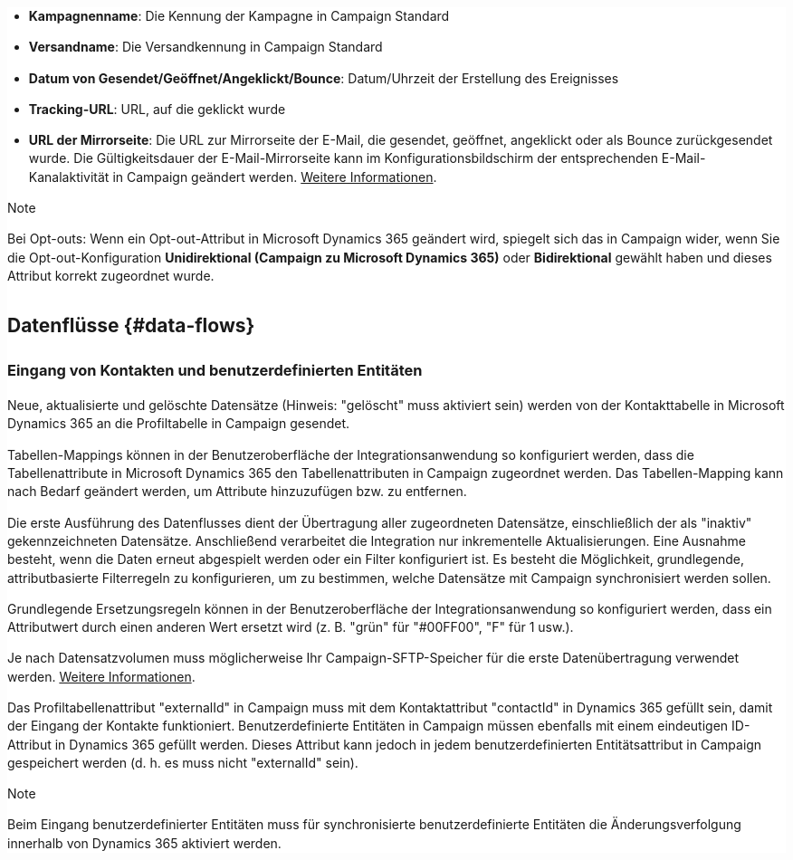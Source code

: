 * **Kampagnenname**: Die Kennung der Kampagne in Campaign Standard

* **Versandname**: Die Versandkennung in Campaign Standard

* **Datum von Gesendet/Geöffnet/Angeklickt/Bounce**: Datum/Uhrzeit der Erstellung des Ereignisses

* **Tracking-URL**: URL, auf die geklickt wurde

* **URL der Mirrorseite**: Die URL zur Mirrorseite der E-Mail, die gesendet, geöffnet, angeklickt oder als Bounce zurückgesendet wurde. Die Gültigkeitsdauer der E-Mail-Mirrorseite kann im Konfigurationsbildschirm der entsprechenden E-Mail-Kanalaktivität in Campaign geändert werden. [Weitere Informationen](../../administration/using/configuring-email-channel.md#validity-period-parameters).

>[!NOTE]
>
>Bei Opt-outs: Wenn ein Opt-out-Attribut in Microsoft Dynamics 365 geändert wird, spiegelt sich das in Campaign wider, wenn Sie die Opt-out-Konfiguration **Unidirektional (Campaign zu Microsoft Dynamics 365)** oder **Bidirektional** gewählt haben und dieses Attribut korrekt zugeordnet wurde.

## Datenflüsse {#data-flows}

### Eingang von Kontakten und benutzerdefinierten Entitäten

Neue, aktualisierte und gelöschte Datensätze (Hinweis: &quot;gelöscht&quot; muss aktiviert sein) werden von der Kontakttabelle in Microsoft Dynamics 365 an die Profiltabelle in Campaign gesendet.

Tabellen-Mappings können in der Benutzeroberfläche der Integrationsanwendung so konfiguriert werden, dass die Tabellenattribute in Microsoft Dynamics 365 den Tabellenattributen in Campaign zugeordnet werden. Das Tabellen-Mapping kann nach Bedarf geändert werden, um Attribute hinzuzufügen bzw. zu entfernen.

Die erste Ausführung des Datenflusses dient der Übertragung aller zugeordneten Datensätze, einschließlich der als &quot;inaktiv&quot; gekennzeichneten Datensätze. Anschließend verarbeitet die Integration nur inkrementelle Aktualisierungen. Eine Ausnahme besteht, wenn die Daten erneut abgespielt werden oder ein Filter konfiguriert ist. Es besteht die Möglichkeit, grundlegende, attributbasierte Filterregeln zu konfigurieren, um zu bestimmen, welche Datensätze mit Campaign synchronisiert werden sollen.

Grundlegende Ersetzungsregeln können in der Benutzeroberfläche der Integrationsanwendung so konfiguriert werden, dass ein Attributwert durch einen anderen Wert ersetzt wird (z. B. &quot;grün&quot; für &quot;#00FF00&quot;, &quot;F&quot; für 1 usw.).

Je nach Datensatzvolumen muss möglicherweise Ihr Campaign-SFTP-Speicher für die erste Datenübertragung verwendet werden. [Weitere Informationen](#initial-data-transfer).

Das Profiltabellenattribut &quot;externalId&quot; in Campaign muss mit dem Kontaktattribut &quot;contactId&quot; in Dynamics 365 gefüllt sein, damit der Eingang der Kontakte funktioniert. Benutzerdefinierte Entitäten in Campaign müssen ebenfalls mit einem eindeutigen ID-Attribut in Dynamics 365 gefüllt werden. Dieses Attribut kann jedoch in jedem benutzerdefinierten Entitätsattribut in Campaign gespeichert werden (d. h. es muss nicht &quot;externalId&quot; sein).

>[!NOTE]
>
>Beim Eingang benutzerdefinierter Entitäten muss für synchronisierte benutzerdefinierte Entitäten die Änderungsverfolgung innerhalb von Dynamics 365 aktiviert werden.
